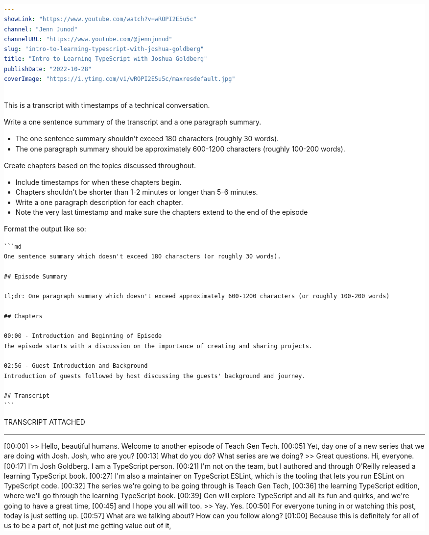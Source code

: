 ```yaml
---
showLink: "https://www.youtube.com/watch?v=wROPI2E5u5c"
channel: "Jenn Junod"
channelURL: "https://www.youtube.com/@jennjunod"
slug: "intro-to-learning-typescript-with-joshua-goldberg"
title: "Intro to Learning TypeScript with Joshua Goldberg"
publishDate: "2022-10-28"
coverImage: "https://i.ytimg.com/vi/wROPI2E5u5c/maxresdefault.jpg"
---
```


This is a transcript with timestamps of a technical conversation.

Write a one sentence summary of the transcript and a one paragraph summary.
  - The one sentence summary shouldn't exceed 180 characters (roughly 30 words).
  - The one paragraph summary should be approximately 600-1200 characters (roughly 100-200 words).

Create chapters based on the topics discussed throughout.
  - Include timestamps for when these chapters begin.
  - Chapters shouldn't be shorter than 1-2 minutes or longer than 5-6 minutes.
  - Write a one paragraph description for each chapter.
  - Note the very last timestamp and make sure the chapters extend to the end of the episode

Format the output like so:

    ```md
    One sentence summary which doesn't exceed 180 characters (or roughly 30 words).

    ## Episode Summary
    
    tl;dr: One paragraph summary which doesn't exceed approximately 600-1200 characters (or roughly 100-200 words)

    ## Chapters
    
    00:00 - Introduction and Beginning of Episode
    The episode starts with a discussion on the importance of creating and sharing projects.
    
    02:56 - Guest Introduction and Background
    Introduction of guests followed by host discussing the guests' background and journey.

    ## Transcript
    ```

TRANSCRIPT ATTACHED

---

[00:00] >> Hello, beautiful humans. Welcome to another episode of Teach Gen Tech.
[00:05] Yet, day one of a new series that we are doing with Josh. Josh, who are you?
[00:13] What do you do? What series are we doing? >> Great questions. Hi, everyone.
[00:17] I'm Josh Goldberg. I am a TypeScript person.
[00:21] I'm not on the team, but I authored and through O'Reilly released a learning TypeScript book.
[00:27] I'm also a maintainer on TypeScript ESLint, which is the tooling that lets you run ESLint on TypeScript code.
[00:32] The series we're going to be going through is Teach Gen Tech,
[00:36] the learning TypeScript edition, where we'll go through the learning TypeScript book.
[00:39] Gen will explore TypeScript and all its fun and quirks, and we're going to have a great time,
[00:45] and I hope you all will too. >> Yay. Yes.
[00:50] For everyone tuning in or watching this post, today is just setting up.
[00:57] What are we talking about? How can you follow along?
[01:00] Because this is definitely for all of us to be a part of, not just me getting value out of it,